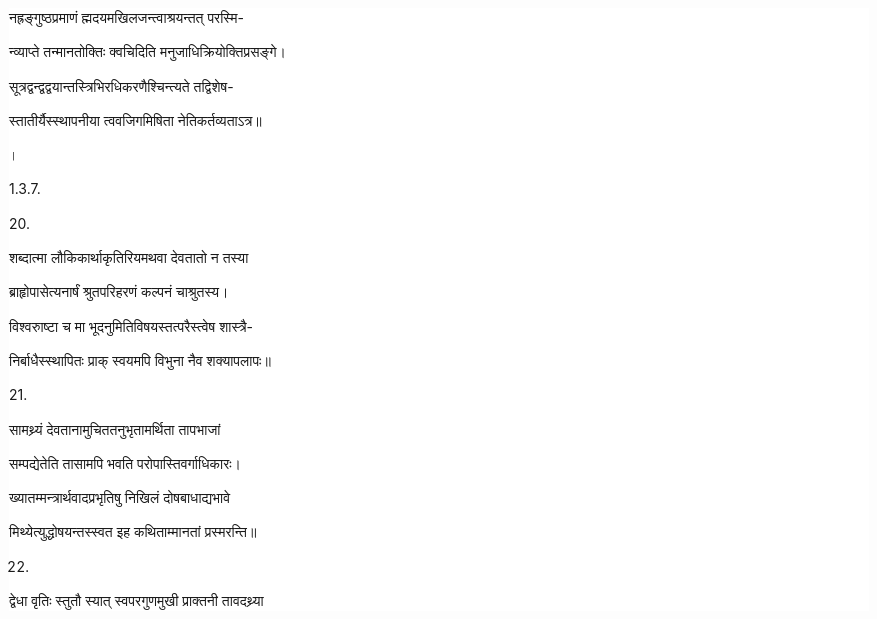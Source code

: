 नह्रङ्गुष्ठप्रमाणं ह्मदयमखिलजन्त्वाश्रयन्तत् परस्मि-





न्व्याप्ते तन्मानतोक्तिः क्वचिदिति मनुजाधिक्रियोक्तिप्रसङ्गे।





सूत्रद्वन्द्वद्वयान्तस्त्रिभिरधिकरणैश्चिन्त्यते तद्विशेष-





स्तातीर्यैस्स्थापनीया त्ववजिगमिषिता नेतिकर्तव्यताऽत्र॥



।

1.3.7.



20\.

शब्दात्मा लौकिकार्थाकृतिरियमथवा देवतातो न तस्या





ब्राहृोपासेत्यनार्षं श्रुतपरिहरणं कल्पनं चाश्रुतस्य।





विश्वरुाष्टा च मा भूदनुमितिविषयस्तत्परैस्त्वेष शास्त्रै-





निर्बाधैस्स्थापितः प्राक् स्वयमपि विभुना नैव शक्यापलापः॥



21\.

सामथ्र्यं देवतानामुचिततनुभृतामर्थिता तापभाजां





सम्पद्येतेति तासामपि भवति परोपास्तिवर्गाधिकारः।





ख्यातम्मन्त्रार्थवादप्रभृतिषु निखिलं दोषबाधाद्यभावे





मिथ्येत्युद्धोषयन्तस्स्वत इह कथिताम्मानतां प्रस्मरन्ति॥



22.

द्वेधा वृतिः स्तुतौ स्यात् स्वपरगुणमुखी प्राक्तनी तावदथ्र्या
